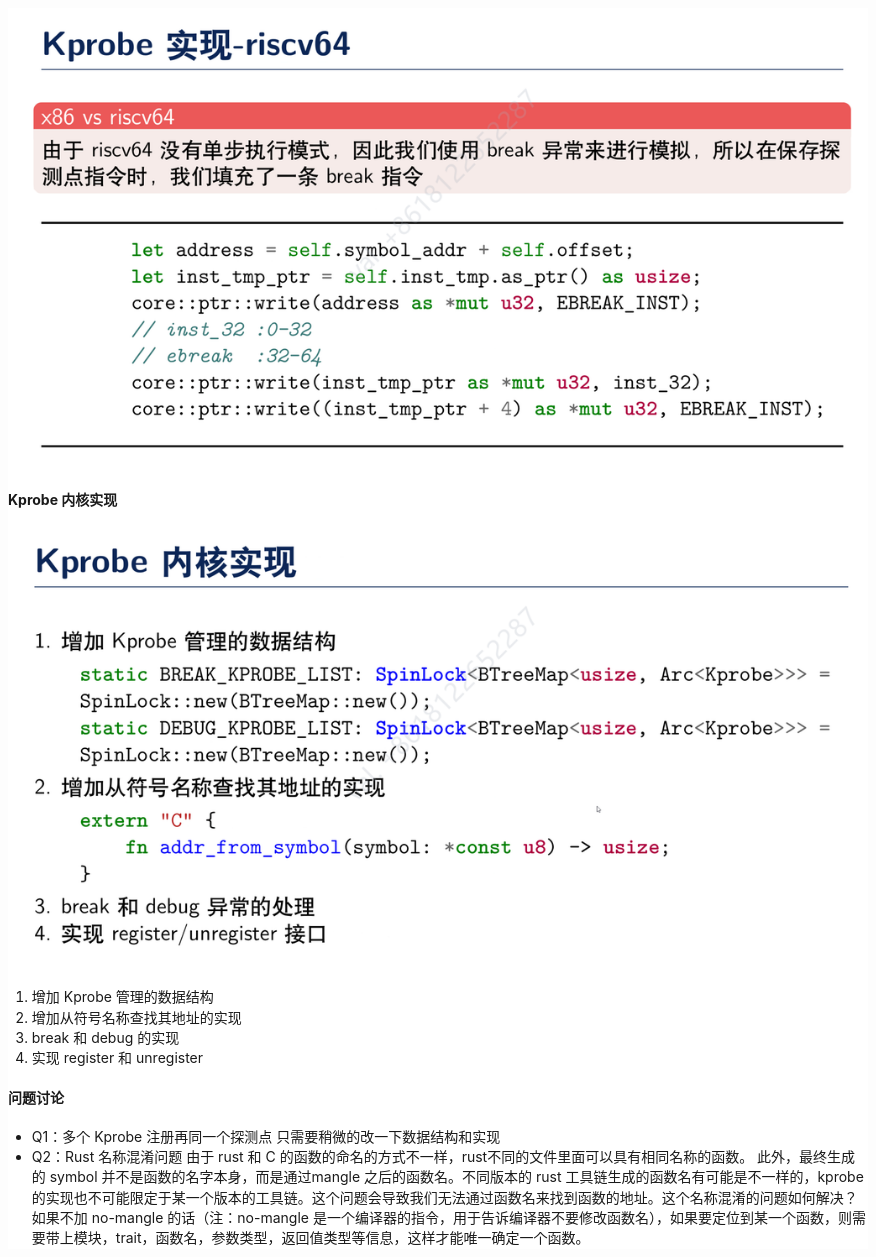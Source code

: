 ![alt text](../image/image-411.png)
#### Kprobe 内核实现
![alt text](../image/image-412.png)
1. 增加 Kprobe 管理的数据结构
2. 增加从符号名称查找其地址的实现
3. break 和 debug 的实现
4. 实现 register 和 unregister
#### 问题讨论
- Q1：多个 Kprobe 注册再同一个探测点
只需要稍微的改一下数据结构和实现
- Q2：Rust 名称混淆问题
由于 rust 和 C 的函数的命名的方式不一样，rust不同的文件里面可以具有相同名称的函数。
此外，最终生成的 symbol 并不是函数的名字本身，而是通过mangle 之后的函数名。不同版本的 rust 工具链生成的函数名有可能是不一样的，kprobe 的实现也不可能限定于某一个版本的工具链。这个问题会导致我们无法通过函数名来找到函数的地址。这个名称混淆的问题如何解决？如果不加 no-mangle 的话（注：no-mangle 是一个编译器的指令，用于告诉编译器不要修改函数名），如果要定位到某一个函数，则需要带上模块，trait，函数名，参数类型，返回值类型等信息，这样才能唯一确定一个函数。
